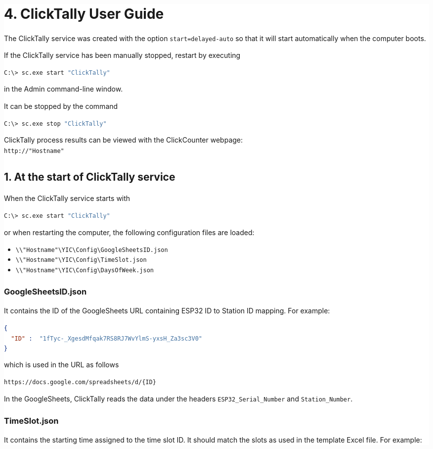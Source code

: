 # 4. ClickTally User Guide

The ClickTally service was created with the option `start=delayed-auto` so that it will start automatically when the computer boots.

If the ClickTally service has been manually stopped, restart by executing

```BASH
C:\> sc.exe start "ClickTally"
```

in the Admin command-line window.

It can be stopped by the command

```BASH
C:\> sc.exe stop "ClickTally"
```

ClickTally process results can be viewed with the ClickCounter webpage:\
`http://"Hostname"`

## 1. At the start of ClickTally service

When the ClickTally service starts with

```BASH
C:\> sc.exe start "ClickTally"
```

or when restarting the computer, the following configuration files are loaded:

- `\\"Hostname"\YIC\Config\GoogleSheetsID.json`
- `\\"Hostname"\YIC\Config\TimeSlot.json`
- `\\"Hostname"\YIC\Config\DaysOfWeek.json`

### GoogleSheetsID.json

It contains the ID of the GoogleSheets URL containing ESP32 ID to Station ID mapping. For example:

```JSON
{
  "ID" :  "1fTyc-_XgesdMfqak7RS8RJ7WvYlmS-yxsH_Za3sc3V0"
}
```

which is used in the URL as follows

```CMD
https://docs.google.com/spreadsheets/d/{ID}
```

In the GoogleSheets, ClickTally reads the data under the headers `ESP32_Serial_Number` and `Station_Number`.

### TimeSlot.json

It contains the starting time assigned to the time slot ID.  It should match the slots as used in the template Excel file. For example:
